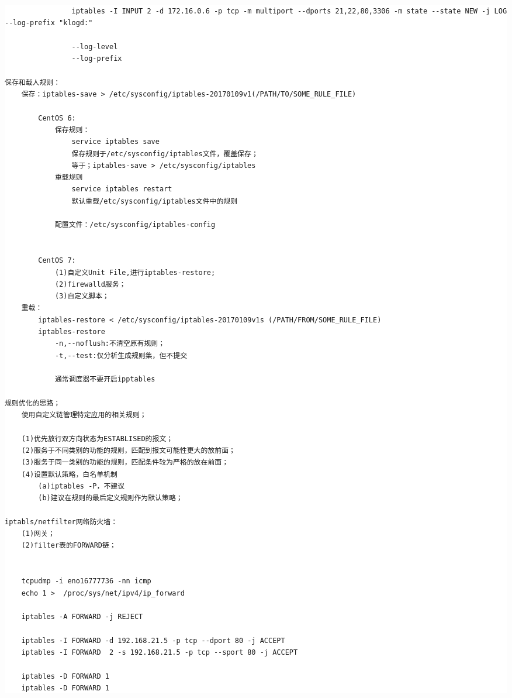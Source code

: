 					iptables -I INPUT 2 -d 172.16.0.6 -p tcp -m multiport --dports 21,22,80,3306 -m state --state NEW -j LOG --log-prefix "klogd:"
	
					--log-level
					--log-prefix
	
	保存和载人规则：
		保存：iptables-save > /etc/sysconfig/iptables-20170109v1(/PATH/TO/SOME_RULE_FILE)
			
			CentOS 6:
				保存规则：
					service iptables save
					保存规则于/etc/sysconfig/iptables文件，覆盖保存；
					等于；iptables-save > /etc/sysconfig/iptables
				重载规则
					service iptables restart
					默认重载/etc/sysconfig/iptables文件中的规则
	
				配置文件：/etc/sysconfig/iptables-config


			CentOS 7:
				(1)自定义Unit File,进行iptables-restore;
				(2)firewalld服务；
				(3)自定义脚本；
		重载：
			iptables-restore < /etc/sysconfig/iptables-20170109v1s (/PATH/FROM/SOME_RULE_FILE)
			iptables-restore
				-n,--noflush:不清空原有规则；
				-t,--test:仅分析生成规则集，但不提交
	
				通常调度器不要开启ipptables
	
	规则优化的思路；
		使用自定义链管理特定应用的相关规则；
		
		(1)优先放行双方向状态为ESTABLISED的报文；
		(2)服务于不同类别的功能的规则，匹配到报文可能性更大的放前面；
		(3)服务于同一类别的功能的规则，匹配条件较为严格的放在前面；
		(4)设置默认策略，白名单机制
			(a)iptables -P，不建议
			(b)建议在规则的最后定义规则作为默认策略；
	
	iptabls/netfilter网络防火墙：
		(1)网关；
		(2)filter表的FORWARD链；


		tcpudmp -i eno16777736 -nn icmp
		echo 1 >  /proc/sys/net/ipv4/ip_forward
	
		iptables -A FORWARD -j REJECT
	
		iptables -I FORWARD -d 192.168.21.5 -p tcp --dport 80 -j ACCEPT
		iptables -I FORWARD  2 -s 192.168.21.5 -p tcp --sport 80 -j ACCEPT
	
		iptables -D FORWARD 1
		iptables -D FORWARD 1
	